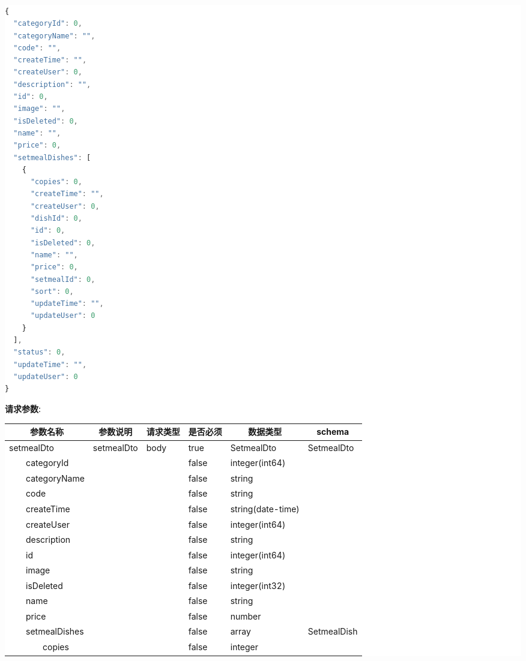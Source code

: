 
```javascript
{
  "categoryId": 0,
  "categoryName": "",
  "code": "",
  "createTime": "",
  "createUser": 0,
  "description": "",
  "id": 0,
  "image": "",
  "isDeleted": 0,
  "name": "",
  "price": 0,
  "setmealDishes": [
    {
      "copies": 0,
      "createTime": "",
      "createUser": 0,
      "dishId": 0,
      "id": 0,
      "isDeleted": 0,
      "name": "",
      "price": 0,
      "setmealId": 0,
      "sort": 0,
      "updateTime": "",
      "updateUser": 0
    }
  ],
  "status": 0,
  "updateTime": "",
  "updateUser": 0
}
```


**请求参数**:


| 参数名称 | 参数说明 | 请求类型    | 是否必须 | 数据类型 | schema |
| -------- | -------- | ----- | -------- | -------- | ------ |
|setmealDto|setmealDto|body|true|SetmealDto|SetmealDto|
|&emsp;&emsp;categoryId|||false|integer(int64)||
|&emsp;&emsp;categoryName|||false|string||
|&emsp;&emsp;code|||false|string||
|&emsp;&emsp;createTime|||false|string(date-time)||
|&emsp;&emsp;createUser|||false|integer(int64)||
|&emsp;&emsp;description|||false|string||
|&emsp;&emsp;id|||false|integer(int64)||
|&emsp;&emsp;image|||false|string||
|&emsp;&emsp;isDeleted|||false|integer(int32)||
|&emsp;&emsp;name|||false|string||
|&emsp;&emsp;price|||false|number||
|&emsp;&emsp;setmealDishes|||false|array|SetmealDish|
|&emsp;&emsp;&emsp;&emsp;copies|||false|integer||
